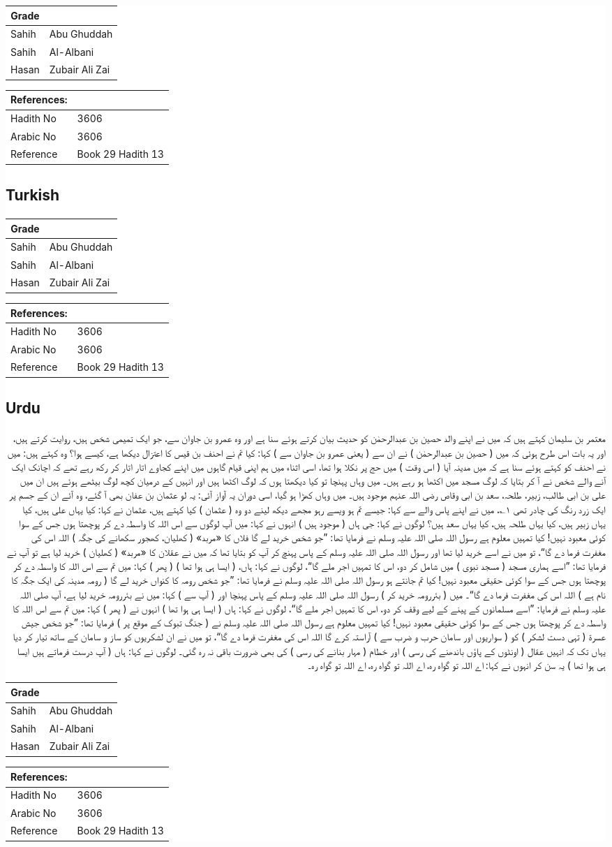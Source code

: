 <div style={{backgroundColor:'#f8f9fa',padding:20, marginBottom: 10}}><table> <thead> <tr> <th>Grade</th> <th></th> </tr> </thead> <tbody> <tr><td>Sahih</td><td>Abu Ghuddah</td></tr><tr><td>Sahih</td><td>Al-Albani</td></tr><tr><td>Hasan</td><td>Zubair Ali Zai</td></tr></tbody></table><table> <thead> <tr> <th>References:</th> <th></th> </tr> </thead> <tbody><tr><td>Hadith No</td><td>3606</td></tr><tr><td>Arabic No</td><td>3606</td></tr><tr><td>Reference</td><td>Book 29 Hadith 13</td></tr></tbody></table></div>

## Turkish


<div dir="ltr" lang="tr" style={{fontSize:'larger',backgroundColor:'#f8f9fa',padding:20}}>

</div>
<div style={{backgroundColor:'#f8f9fa',padding:20, marginBottom: 10}}><table> <thead> <tr> <th>Grade</th> <th></th> </tr> </thead> <tbody> <tr><td>Sahih</td><td>Abu Ghuddah</td></tr><tr><td>Sahih</td><td>Al-Albani</td></tr><tr><td>Hasan</td><td>Zubair Ali Zai</td></tr></tbody></table><table> <thead> <tr> <th>References:</th> <th></th> </tr> </thead> <tbody><tr><td>Hadith No</td><td>3606</td></tr><tr><td>Arabic No</td><td>3606</td></tr><tr><td>Reference</td><td>Book 29 Hadith 13</td></tr></tbody></table></div>

## Urdu


<div dir="rtl" lang="ur" style={{fontSize:'larger',backgroundColor:'#f8f9fa',padding:20}}>
معتمر بن سلیمان کہتے ہیں کہ میں نے اپنے والد حصین بن عبدالرحمٰن کو حدیث بیان کرتے ہوئے سنا ہے اور وہ عمرو بن جاوان سے، جو ایک تمیمی شخص ہیں، روایت کرتے ہیں، اور یہ بات اس طرح ہوئی کہ میں ( حصین بن عبدالرحمٰن ) نے ان سے ( یعنی عمرو بن جاوان سے ) کہا: کیا تم نے احنف بن قیس کا اعتزال دیکھا ہے، کیسے ہوا؟ وہ کہتے ہیں: میں نے احنف کو کہتے ہوئے سنا ہے کہ میں مدینہ آیا ( اس وقت ) میں حج پر نکلا ہوا تھا، اسی اثناء میں ہم اپنی قیام گاہوں میں اپنے کجاوے اتار اتار کر رکھ رہے تھے کہ اچانک ایک آنے والے شخص نے آ کر بتایا کہ لوگ مسجد میں اکٹھا ہو رہے ہیں۔ میں وہاں پہنچا تو کیا دیکھتا ہوں کہ لوگ اکٹھا ہیں اور انہیں کے درمیان کچھ لوگ بیٹھے ہوئے ہیں ان میں علی بن ابی طالب، زبیر، طلحہ، سعد بن ابی وقاص رضی اللہ عنہم موجود ہیں۔ میں وہاں کھڑا ہو گیا، اسی دوران یہ آواز آئی: یہ لو عثمان بن عفان بھی آ گئے، وہ آئے ان کے جسم پر ایک زرد رنگ کی چادر تھی ۱؎، میں نے اپنے پاس والے سے کہا: جیسے تم ہو ویسے رہو مجھے دیکھ لینے دو وہ ( عثمان ) کیا کہتے ہیں، عثمان نے کہا: کیا یہاں علی ہیں، کیا یہاں زبیر ہیں، کیا یہاں طلحہ ہیں، کیا یہاں سعد ہیں؟ لوگوں نے کہا: جی ہاں ( موجود ہیں ) انہوں نے کہا: میں آپ لوگوں سے اس اللہ کا واسطہ دے کر پوچھتا ہوں جس کے سوا کوئی معبود نہیں! کیا تمہیں معلوم ہے رسول اللہ صلی اللہ علیہ وسلم نے فرمایا تھا: ”جو شخص خرید لے گا فلاں کا «مربد» ( کھلیان، کھجور سکھانے کی جگہ ) اللہ اس کی مغفرت فرما دے گا“، تو میں نے اسے خرید لیا تھا اور رسول اللہ صلی اللہ علیہ وسلم کے پاس پہنچ کر آپ کو بتایا تھا کہ میں نے عقلان کا «مربد» ( کھلیان ) خرید لیا ہے تو آپ نے فرمایا تھا: ”اسے ہماری مسجد ( مسجد نبوی ) میں شامل کر دو، اس کا تمہیں اجر ملے گا“، لوگوں نے کہا: ہاں، ( ایسا ہی ہوا تھا ) ( پھر ) کہا: میں تم سے اس اللہ کا واسطہ دے کر پوچھتا ہوں جس کے سوا کوئی حقیقی معبود نہیں! کیا تم جانتے ہو رسول اللہ صلی اللہ علیہ وسلم نے فرمایا تھا: ”جو شخص رومہ کا کنواں خرید لے گا ( رومہ مدینہ کی ایک جگہ کا نام ہے ) اللہ اس کی مغفرت فرما دے گا“۔ میں ( بئررومہ خرید کر ) رسول اللہ صلی اللہ علیہ وسلم کے پاس پہنچا اور ( آپ سے ) کہا: میں نے بئررومہ خرید لیا ہے، آپ صلی اللہ علیہ وسلم نے فرمایا: ”اسے مسلمانوں کے پینے کے لیے وقف کر دو، اس کا تمہیں اجر ملے گا“، لوگوں نے کہا: ہاں ( ایسا ہی ہوا تھا ) انہوں نے ( پھر ) کہا: میں تم سے اس اللہ کا واسطہ دے کر پوچھتا ہوں جس کے سوا کوئی حقیقی معبود نہیں! کیا تمہیں معلوم ہے رسول اللہ صلی اللہ علیہ وسلم نے ( جنگ تبوک کے موقع پر ) فرمایا تھا: ”جو شخص جیش عسرۃ ( تہی دست لشکر ) کو ( سواریوں اور سامان حرب و ضرب سے ) آراستہ کرے گا اللہ اس کی مغفرت فرما دے گا“، تو میں نے ان لشکریوں کو ساز و سامان کے ساتھ تیار کر دیا یہاں تک کہ انہیں عقال ( اونٹوں کے پاؤں باندھنے کی رسی ) اور خطام ( مہار بنانے کی رسی ) کی بھی ضرورت باقی نہ رہ گئی۔ لوگوں نے کہا: ہاں ( آپ درست فرماتے ہیں ایسا ہی ہوا تھا ) یہ سن کر انہوں نے کہا: اے اللہ تو گواہ رہ، اے اللہ تو گواہ رہ، اے اللہ تو گواہ رہ۔
</div>
<div style={{backgroundColor:'#f8f9fa',padding:20, marginBottom: 10}}><table> <thead> <tr> <th>Grade</th> <th></th> </tr> </thead> <tbody> <tr><td>Sahih</td><td>Abu Ghuddah</td></tr><tr><td>Sahih</td><td>Al-Albani</td></tr><tr><td>Hasan</td><td>Zubair Ali Zai</td></tr></tbody></table><table> <thead> <tr> <th>References:</th> <th></th> </tr> </thead> <tbody><tr><td>Hadith No</td><td>3606</td></tr><tr><td>Arabic No</td><td>3606</td></tr><tr><td>Reference</td><td>Book 29 Hadith 13</td></tr></tbody></table></div>